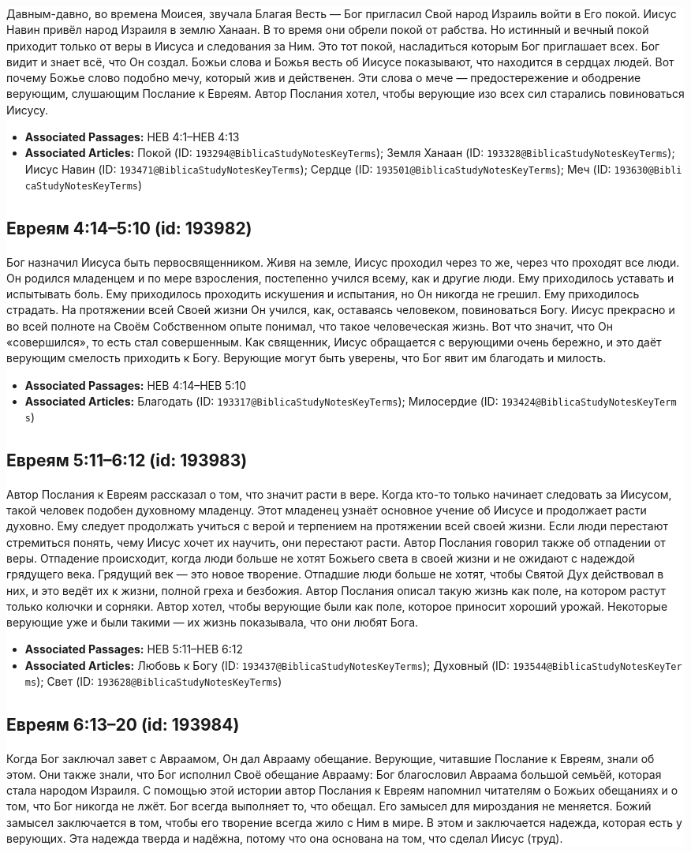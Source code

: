 Давным\-давно, во времена Моисея, звучала Благая Весть — Бог пригласил Свой народ Израиль войти в Его покой. Иисус Навин привёл народ Израиля в землю Ханаан. В то время они обрели покой от рабства. Но истинный и вечный покой приходит только от веры в Иисуса и следования за Ним. Это тот покой, насладиться которым Бог приглашает всех. 
Бог видит и знает всё, что Он создал. Божьи слова и Божья весть об Иисусе показывают, что находится в сердцах людей. Вот почему Божье слово подобно мечу, который жив и действенен. Эти слова о мече — предостережение и ободрение верующим, слушающим Послание к Евреям. Автор Послания хотел, чтобы верующие изо всех сил старались повиноваться Иисусу.

* **Associated Passages:** HEB 4:1–HEB 4:13
* **Associated Articles:** Покой (ID: `193294@BiblicaStudyNotesKeyTerms`); Земля Ханаан (ID: `193328@BiblicaStudyNotesKeyTerms`); Иисус Навин (ID: `193471@BiblicaStudyNotesKeyTerms`); Сердце (ID: `193501@BiblicaStudyNotesKeyTerms`); Меч (ID: `193630@BiblicaStudyNotesKeyTerms`)

## Евреям 4:14–5:10 (id: 193982)

Бог назначил Иисуса быть первосвященником. Живя на земле, Иисус проходил через то же, через что проходят все люди. Он родился младенцем и по мере взросления, постепенно учился всему, как и другие люди. Ему приходилось уставать и испытывать боль. Ему приходилось проходить искушения и испытания, но Он никогда не грешил. Ему приходилось страдать. На протяжении всей Своей жизни Он учился, как, оставаясь человеком, повиноваться Богу. Иисус прекрасно и во всей полноте на Своём Собственном опыте понимал, что такое человеческая жизнь. Вот что значит, что Он «совершился», то есть стал совершенным. Как священник, Иисус обращается с верующими очень бережно, и это даёт верующим смелость приходить к Богу. Верующие могут быть уверены, что Бог явит им благодать и милость.

* **Associated Passages:** HEB 4:14–HEB 5:10
* **Associated Articles:** Благодать (ID: `193317@BiblicaStudyNotesKeyTerms`); Милосердие (ID: `193424@BiblicaStudyNotesKeyTerms`)

## Евреям 5:11–6:12 (id: 193983)

Автор Послания к Евреям рассказал о том, что значит расти в вере. Когда кто\-то только начинает следовать за Иисусом, такой человек подобен духовному младенцу. Этот младенец узнаёт основное учение об Иисусе и продолжает расти духовно. Ему следует продолжать учиться с верой и терпением на протяжении всей своей жизни. Если люди перестают стремиться понять, чему Иисус хочет их научить, они перестают расти. 
Автор Послания говорил также об отпадении от веры. Отпадение происходит, когда люди больше не хотят Божьего света в своей жизни и не ожидают с надеждой грядущего века. Грядущий век — это новое творение. Отпадшие люди больше не хотят, чтобы Святой Дух действовал в них, и это ведёт их к жизни, полной греха и безбожия. Автор Послания описал такую жизнь как поле, на котором растут только колючки и сорняки. Автор хотел, чтобы верующие были как поле, которое приносит хороший урожай. Некоторые верующие уже и были такими — их жизнь показывала, что они любят Бога.

* **Associated Passages:** HEB 5:11–HEB 6:12
* **Associated Articles:** Любовь к Богу (ID: `193437@BiblicaStudyNotesKeyTerms`); Духовный (ID: `193544@BiblicaStudyNotesKeyTerms`); Свет (ID: `193628@BiblicaStudyNotesKeyTerms`)

## Евреям 6:13–20 (id: 193984)

Когда Бог заключал завет с Авраамом, Он дал Аврааму обещание. Верующие, читавшие Послание к Евреям, знали об этом. Они также знали, что Бог исполнил Своё обещание Аврааму: Бог благословил Авраама большой семьёй, которая стала народом Израиля. С помощью этой истории автор Послания к Евреям напомнил читателям о Божьих обещаниях и о том, что Бог никогда не лжёт. Бог всегда выполняет то, что обещал. Его замысел для мироздания не меняется. Божий замысел заключается в том, чтобы его творение всегда жило с Ним в мире. В этом и заключается надежда, которая есть у верующих. Эта надежда тверда и надёжна, потому что она основана на том, что сделал Иисус (труд).
